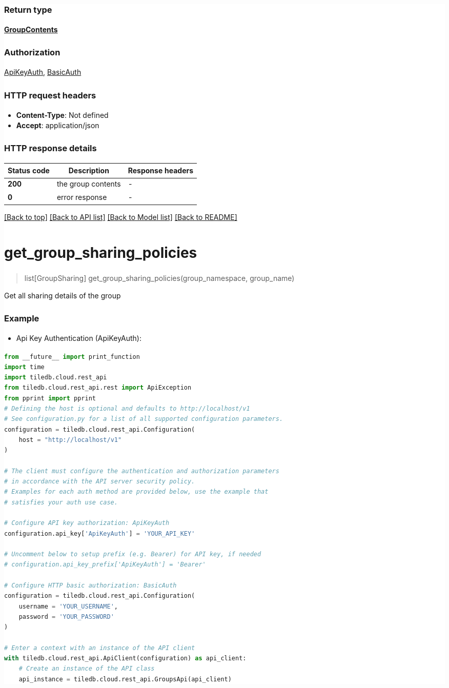 ### Return type

[**GroupContents**](GroupContents.md)

### Authorization

[ApiKeyAuth](../README.md#ApiKeyAuth), [BasicAuth](../README.md#BasicAuth)

### HTTP request headers

 - **Content-Type**: Not defined
 - **Accept**: application/json

### HTTP response details
| Status code | Description | Response headers |
|-------------|-------------|------------------|
**200** | the group contents |  -  |
**0** | error response |  -  |

[[Back to top]](#) [[Back to API list]](../README.md#documentation-for-api-endpoints) [[Back to Model list]](../README.md#documentation-for-models) [[Back to README]](../README.md)

# **get_group_sharing_policies**
> list[GroupSharing] get_group_sharing_policies(group_namespace, group_name)



Get all sharing details of the group

### Example

* Api Key Authentication (ApiKeyAuth):
```python
from __future__ import print_function
import time
import tiledb.cloud.rest_api
from tiledb.cloud.rest_api.rest import ApiException
from pprint import pprint
# Defining the host is optional and defaults to http://localhost/v1
# See configuration.py for a list of all supported configuration parameters.
configuration = tiledb.cloud.rest_api.Configuration(
    host = "http://localhost/v1"
)

# The client must configure the authentication and authorization parameters
# in accordance with the API server security policy.
# Examples for each auth method are provided below, use the example that
# satisfies your auth use case.

# Configure API key authorization: ApiKeyAuth
configuration.api_key['ApiKeyAuth'] = 'YOUR_API_KEY'

# Uncomment below to setup prefix (e.g. Bearer) for API key, if needed
# configuration.api_key_prefix['ApiKeyAuth'] = 'Bearer'

# Configure HTTP basic authorization: BasicAuth
configuration = tiledb.cloud.rest_api.Configuration(
    username = 'YOUR_USERNAME',
    password = 'YOUR_PASSWORD'
)

# Enter a context with an instance of the API client
with tiledb.cloud.rest_api.ApiClient(configuration) as api_client:
    # Create an instance of the API class
    api_instance = tiledb.cloud.rest_api.GroupsApi(api_client)
```